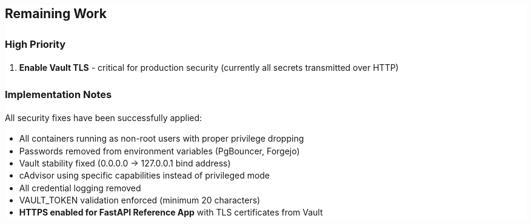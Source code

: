 ## Remaining Work

### High Priority
1. **Enable Vault TLS** - critical for production security (currently all secrets transmitted over HTTP)

### Implementation Notes

All security fixes have been successfully applied:
- All containers running as non-root users with proper privilege dropping
- Passwords removed from environment variables (PgBouncer, Forgejo)
- Vault stability fixed (0.0.0.0 → 127.0.0.1 bind address)
- cAdvisor using specific capabilities instead of privileged mode
- All credential logging removed
- VAULT_TOKEN validation enforced (minimum 20 characters)
- **HTTPS enabled for FastAPI Reference App** with TLS certificates from Vault

